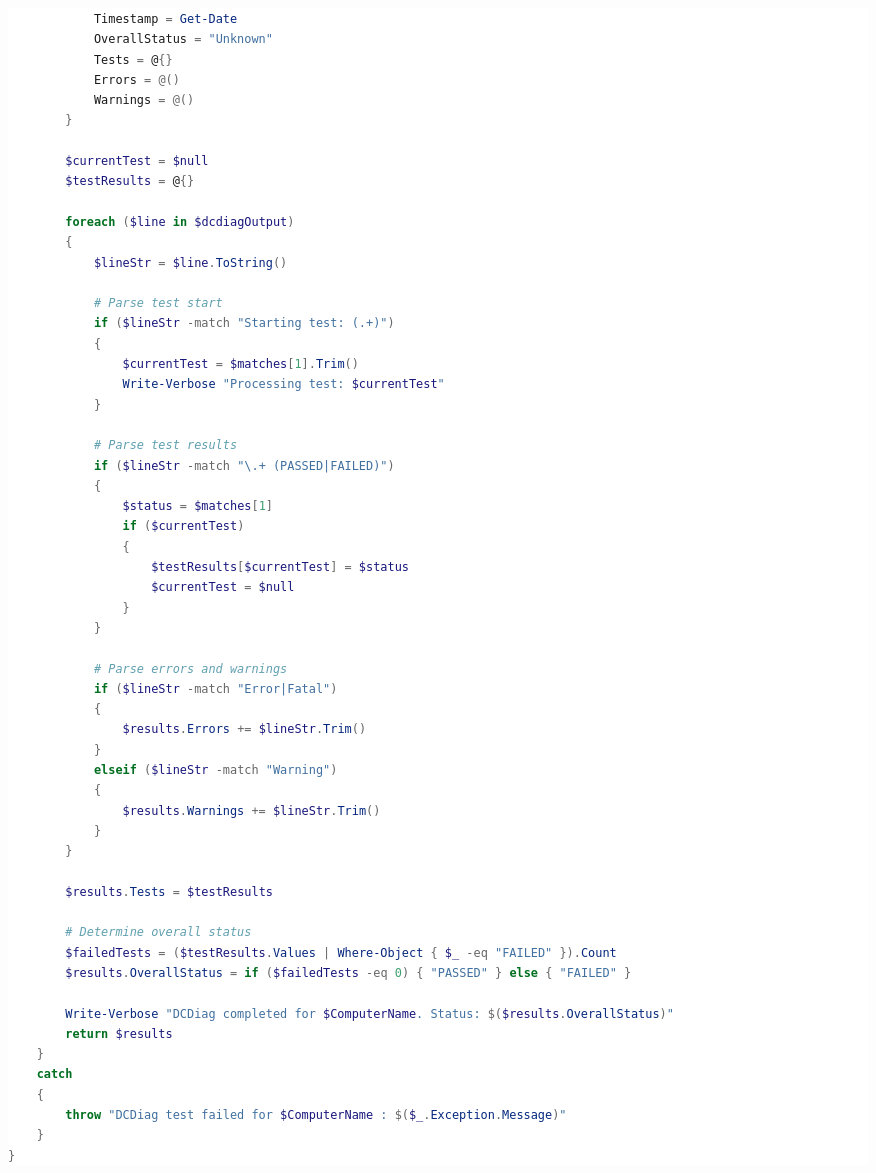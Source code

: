 ```powershell
            Timestamp = Get-Date
            OverallStatus = "Unknown"
            Tests = @{}
            Errors = @()
            Warnings = @()
        }
        
        $currentTest = $null
        $testResults = @{}
        
        foreach ($line in $dcdiagOutput)
        {
            $lineStr = $line.ToString()
            
            # Parse test start
            if ($lineStr -match "Starting test: (.+)")
            {
                $currentTest = $matches[1].Trim()
                Write-Verbose "Processing test: $currentTest"
            }
            
            # Parse test results
            if ($lineStr -match "\.+ (PASSED|FAILED)")
            {
                $status = $matches[1]
                if ($currentTest)
                {
                    $testResults[$currentTest] = $status
                    $currentTest = $null
                }
            }
            
            # Parse errors and warnings
            if ($lineStr -match "Error|Fatal")
            {
                $results.Errors += $lineStr.Trim()
            }
            elseif ($lineStr -match "Warning")
            {
                $results.Warnings += $lineStr.Trim()
            }
        }
        
        $results.Tests = $testResults
        
        # Determine overall status
        $failedTests = ($testResults.Values | Where-Object { $_ -eq "FAILED" }).Count
        $results.OverallStatus = if ($failedTests -eq 0) { "PASSED" } else { "FAILED" }
        
        Write-Verbose "DCDiag completed for $ComputerName. Status: $($results.OverallStatus)"
        return $results
    }
    catch
    {
        throw "DCDiag test failed for $ComputerName : $($_.Exception.Message)"
    }
}
```
